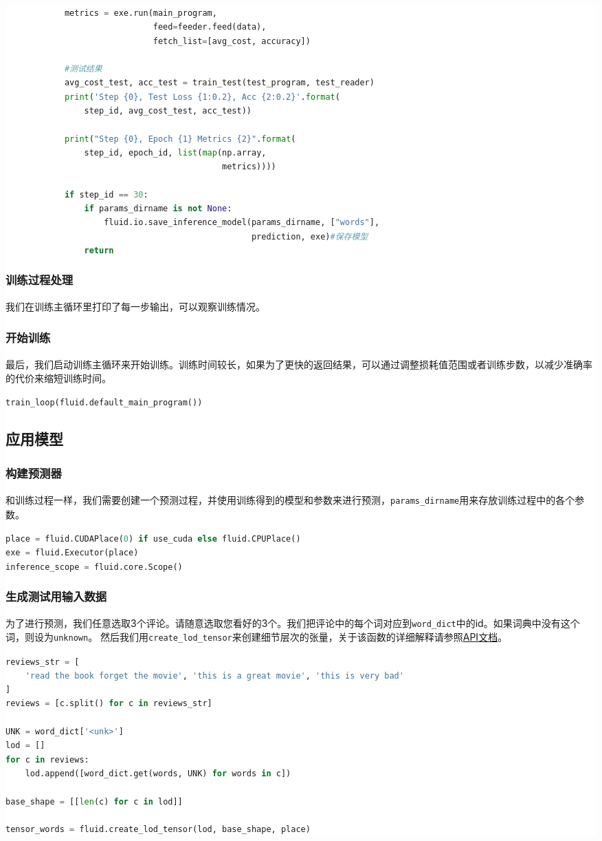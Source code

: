 ```python
            metrics = exe.run(main_program,
                              feed=feeder.feed(data),
                              fetch_list=[avg_cost, accuracy])

            #测试结果
            avg_cost_test, acc_test = train_test(test_program, test_reader)
            print('Step {0}, Test Loss {1:0.2}, Acc {2:0.2}'.format(
                step_id, avg_cost_test, acc_test))

            print("Step {0}, Epoch {1} Metrics {2}".format(
                step_id, epoch_id, list(map(np.array,
                                            metrics))))

            if step_id == 30:
                if params_dirname is not None:
                    fluid.io.save_inference_model(params_dirname, ["words"],
                                                  prediction, exe)#保存模型
                return
```

### 训练过程处理

我们在训练主循环里打印了每一步输出，可以观察训练情况。

### 开始训练

最后，我们启动训练主循环来开始训练。训练时间较长，如果为了更快的返回结果，可以通过调整损耗值范围或者训练步数，以减少准确率的代价来缩短训练时间。

```python
train_loop(fluid.default_main_program())
```

## 应用模型

### 构建预测器

和训练过程一样，我们需要创建一个预测过程，并使用训练得到的模型和参数来进行预测，`params_dirname`用来存放训练过程中的各个参数。

```python
place = fluid.CUDAPlace(0) if use_cuda else fluid.CPUPlace()
exe = fluid.Executor(place)
inference_scope = fluid.core.Scope()
```

### 生成测试用输入数据

为了进行预测，我们任意选取3个评论。请随意选取您看好的3个。我们把评论中的每个词对应到`word_dict`中的id。如果词典中没有这个词，则设为`unknown`。
然后我们用`create_lod_tensor`来创建细节层次的张量，关于该函数的详细解释请参照[API文档](http://paddlepaddle.org/documentation/docs/zh/1.2/user_guides/howto/basic_concept/lod_tensor.html)。

```python
reviews_str = [
    'read the book forget the movie', 'this is a great movie', 'this is very bad'
]
reviews = [c.split() for c in reviews_str]

UNK = word_dict['<unk>']
lod = []
for c in reviews:
    lod.append([word_dict.get(words, UNK) for words in c])

base_shape = [[len(c) for c in lod]]

tensor_words = fluid.create_lod_tensor(lod, base_shape, place)
```
